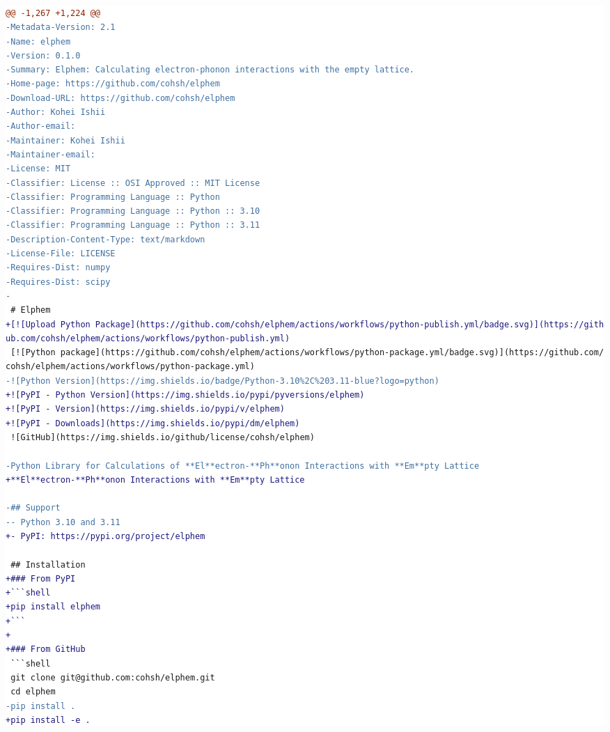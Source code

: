 ```diff
@@ -1,267 +1,224 @@
-Metadata-Version: 2.1
-Name: elphem
-Version: 0.1.0
-Summary: Elphem: Calculating electron-phonon interactions with the empty lattice.
-Home-page: https://github.com/cohsh/elphem
-Download-URL: https://github.com/cohsh/elphem
-Author: Kohei Ishii
-Author-email: 
-Maintainer: Kohei Ishii
-Maintainer-email: 
-License: MIT
-Classifier: License :: OSI Approved :: MIT License
-Classifier: Programming Language :: Python
-Classifier: Programming Language :: Python :: 3.10
-Classifier: Programming Language :: Python :: 3.11
-Description-Content-Type: text/markdown
-License-File: LICENSE
-Requires-Dist: numpy
-Requires-Dist: scipy
-
 # Elphem
+[![Upload Python Package](https://github.com/cohsh/elphem/actions/workflows/python-publish.yml/badge.svg)](https://github.com/cohsh/elphem/actions/workflows/python-publish.yml)
 [![Python package](https://github.com/cohsh/elphem/actions/workflows/python-package.yml/badge.svg)](https://github.com/cohsh/elphem/actions/workflows/python-package.yml)
-![Python Version](https://img.shields.io/badge/Python-3.10%2C%203.11-blue?logo=python)
+![PyPI - Python Version](https://img.shields.io/pypi/pyversions/elphem)
+![PyPI - Version](https://img.shields.io/pypi/v/elphem)
+![PyPI - Downloads](https://img.shields.io/pypi/dm/elphem)
 ![GitHub](https://img.shields.io/github/license/cohsh/elphem)
 
-Python Library for Calculations of **El**ectron-**Ph**onon Interactions with **Em**pty Lattice
+**El**ectron-**Ph**onon Interactions with **Em**pty Lattice
 
-## Support
-- Python 3.10 and 3.11
+- PyPI: https://pypi.org/project/elphem
 
 ## Installation
+### From PyPI
+```shell
+pip install elphem
+```
+
+### From GitHub
 ```shell
 git clone git@github.com:cohsh/elphem.git
 cd elphem
-pip install .
+pip install -e .
 ```
 